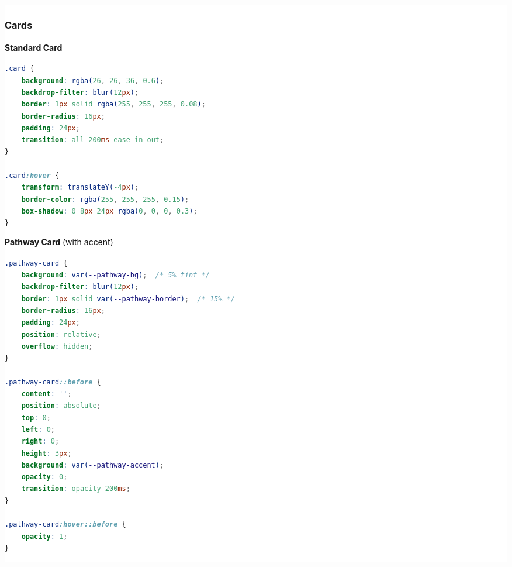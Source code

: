```css
```

---

### Cards

**Standard Card**
```css
.card {
    background: rgba(26, 26, 36, 0.6);
    backdrop-filter: blur(12px);
    border: 1px solid rgba(255, 255, 255, 0.08);
    border-radius: 16px;
    padding: 24px;
    transition: all 200ms ease-in-out;
}

.card:hover {
    transform: translateY(-4px);
    border-color: rgba(255, 255, 255, 0.15);
    box-shadow: 0 8px 24px rgba(0, 0, 0, 0.3);
}
```

**Pathway Card** (with accent)
```css
.pathway-card {
    background: var(--pathway-bg);  /* 5% tint */
    backdrop-filter: blur(12px);
    border: 1px solid var(--pathway-border);  /* 15% */
    border-radius: 16px;
    padding: 24px;
    position: relative;
    overflow: hidden;
}

.pathway-card::before {
    content: '';
    position: absolute;
    top: 0;
    left: 0;
    right: 0;
    height: 3px;
    background: var(--pathway-accent);
    opacity: 0;
    transition: opacity 200ms;
}

.pathway-card:hover::before {
    opacity: 1;
}
```

---